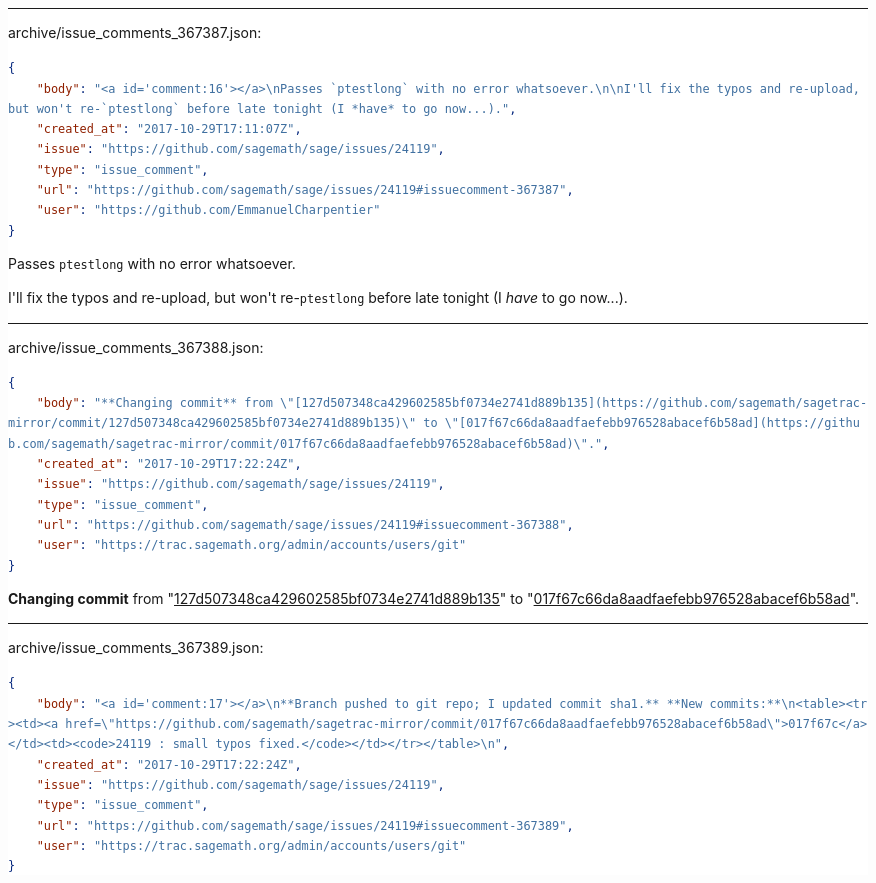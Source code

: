

---

archive/issue_comments_367387.json:
```json
{
    "body": "<a id='comment:16'></a>\nPasses `ptestlong` with no error whatsoever.\n\nI'll fix the typos and re-upload, but won't re-`ptestlong` before late tonight (I *have* to go now...).",
    "created_at": "2017-10-29T17:11:07Z",
    "issue": "https://github.com/sagemath/sage/issues/24119",
    "type": "issue_comment",
    "url": "https://github.com/sagemath/sage/issues/24119#issuecomment-367387",
    "user": "https://github.com/EmmanuelCharpentier"
}
```

<a id='comment:16'></a>
Passes `ptestlong` with no error whatsoever.

I'll fix the typos and re-upload, but won't re-`ptestlong` before late tonight (I *have* to go now...).



---

archive/issue_comments_367388.json:
```json
{
    "body": "**Changing commit** from \"[127d507348ca429602585bf0734e2741d889b135](https://github.com/sagemath/sagetrac-mirror/commit/127d507348ca429602585bf0734e2741d889b135)\" to \"[017f67c66da8aadfaefebb976528abacef6b58ad](https://github.com/sagemath/sagetrac-mirror/commit/017f67c66da8aadfaefebb976528abacef6b58ad)\".",
    "created_at": "2017-10-29T17:22:24Z",
    "issue": "https://github.com/sagemath/sage/issues/24119",
    "type": "issue_comment",
    "url": "https://github.com/sagemath/sage/issues/24119#issuecomment-367388",
    "user": "https://trac.sagemath.org/admin/accounts/users/git"
}
```

**Changing commit** from "[127d507348ca429602585bf0734e2741d889b135](https://github.com/sagemath/sagetrac-mirror/commit/127d507348ca429602585bf0734e2741d889b135)" to "[017f67c66da8aadfaefebb976528abacef6b58ad](https://github.com/sagemath/sagetrac-mirror/commit/017f67c66da8aadfaefebb976528abacef6b58ad)".



---

archive/issue_comments_367389.json:
```json
{
    "body": "<a id='comment:17'></a>\n**Branch pushed to git repo; I updated commit sha1.** **New commits:**\n<table><tr><td><a href=\"https://github.com/sagemath/sagetrac-mirror/commit/017f67c66da8aadfaefebb976528abacef6b58ad\">017f67c</a></td><td><code>24119 : small typos fixed.</code></td></tr></table>\n",
    "created_at": "2017-10-29T17:22:24Z",
    "issue": "https://github.com/sagemath/sage/issues/24119",
    "type": "issue_comment",
    "url": "https://github.com/sagemath/sage/issues/24119#issuecomment-367389",
    "user": "https://trac.sagemath.org/admin/accounts/users/git"
}
```
